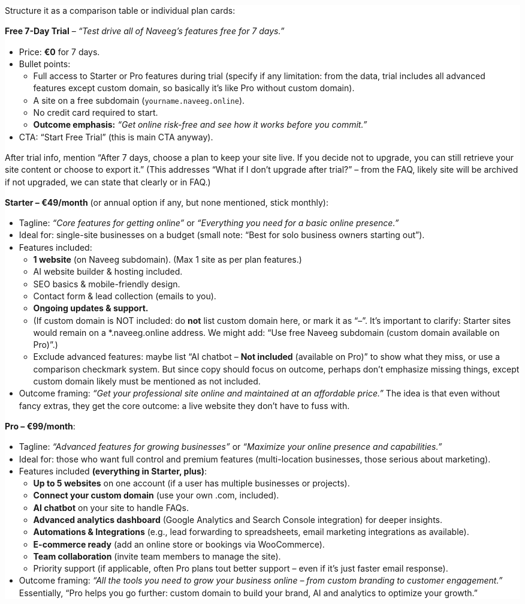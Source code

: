 Structure it as a comparison table or individual plan cards:

**Free 7-Day Trial** – *“Test drive all of Naveeg’s features free for 7 days.”*

* Price: **€0** for 7 days.  
* Bullet points:  
  * Full access to Starter or Pro features during trial (specify if any limitation: from the data, trial includes all advanced features except custom domain, so basically it’s like Pro without custom domain).  
  * A site on a free subdomain (`yourname.naveeg.online`).  
  * No credit card required to start.  
  * **Outcome emphasis:** *“Get online risk-free and see how it works before you commit.”*  
* CTA: “Start Free Trial” (this is main CTA anyway).

After trial info, mention “After 7 days, choose a plan to keep your site live. If you decide not to upgrade, you can still retrieve your site content or choose to export it.” (This addresses “What if I don’t upgrade after trial?” – from the FAQ, likely site will be archived if not upgraded, we can state that clearly or in FAQ.)

**Starter – €49/month** (or annual option if any, but none mentioned, stick monthly):

* Tagline: *“Core features for getting online”* or *“Everything you need for a basic online presence.”*  
* Ideal for: single-site businesses on a budget (small note: “Best for solo business owners starting out”).  
* Features included:  
  * **1 website** (on Naveeg subdomain). (Max 1 site as per plan features.)  
  * AI website builder & hosting included.  
  * SEO basics & mobile-friendly design.  
  * Contact form & lead collection (emails to you).  
  * **Ongoing updates & support.**  
  * (If custom domain is NOT included: do **not** list custom domain here, or mark it as “–”. It’s important to clarify: Starter sites would remain on a \*.naveeg.online address. We might add: “Use free Naveeg subdomain (custom domain available on Pro)”.)  
  * Exclude advanced features: maybe list “AI chatbot – **Not included** (available on Pro)” to show what they miss, or use a comparison checkmark system. But since copy should focus on outcome, perhaps don’t emphasize missing things, except custom domain likely must be mentioned as not included.  
* Outcome framing: *“Get your professional site online and maintained at an affordable price.”* The idea is that even without fancy extras, they get the core outcome: a live website they don’t have to fuss with.

**Pro – €99/month**:

* Tagline: *“Advanced features for growing businesses”* or *“Maximize your online presence and capabilities.”*  
* Ideal for: those who want full control and premium features (multi-location businesses, those serious about marketing).  
* Features included **(everything in Starter, plus)**:  
  * **Up to 5 websites** on one account (if a user has multiple businesses or projects).  
  * **Connect your custom domain** (use your own .com, included).  
  * **AI chatbot** on your site to handle FAQs.  
  * **Advanced analytics dashboard** (Google Analytics and Search Console integration) for deeper insights.  
  * **Automations & Integrations** (e.g., lead forwarding to spreadsheets, email marketing integrations as available).  
  * **E-commerce ready** (add an online store or bookings via WooCommerce).  
  * **Team collaboration** (invite team members to manage the site).  
  * Priority support (if applicable, often Pro plans tout better support – even if it’s just faster email response).  
* Outcome framing: *“All the tools you need to grow your business online – from custom branding to customer engagement.”* Essentially, “Pro helps you go further: custom domain to build your brand, AI and analytics to optimize your growth.”
